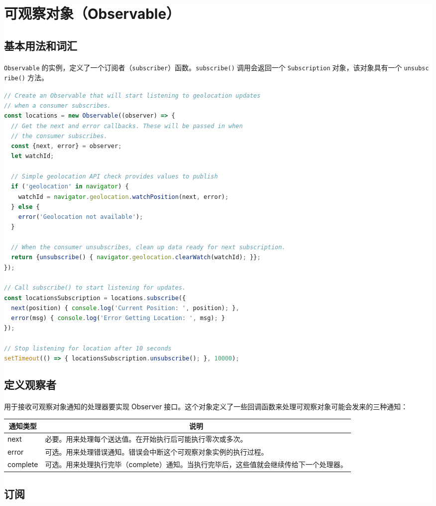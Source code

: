 # 可观察对象（Observable）

## 基本用法和词汇

`Observable` 的实例，定义了一个订阅者（`subscriber`）函数。`subscribe()` 调用会返回一个 `Subscription` 对象，该对象具有一个 `unsubscribe()` 方法。

``` ts
// Create an Observable that will start listening to geolocation updates
// when a consumer subscribes.
const locations = new Observable((observer) => {
  // Get the next and error callbacks. These will be passed in when
  // the consumer subscribes.
  const {next, error} = observer;
  let watchId;
 
  // Simple geolocation API check provides values to publish
  if ('geolocation' in navigator) {
    watchId = navigator.geolocation.watchPosition(next, error);
  } else {
    error('Geolocation not available');
  }
 
  // When the consumer unsubscribes, clean up data ready for next subscription.
  return {unsubscribe() { navigator.geolocation.clearWatch(watchId); }};
});
 
// Call subscribe() to start listening for updates.
const locationsSubscription = locations.subscribe({
  next(position) { console.log('Current Position: ', position); },
  error(msg) { console.log('Error Getting Location: ', msg); }
});
 
// Stop listening for location after 10 seconds
setTimeout(() => { locationsSubscription.unsubscribe(); }, 10000);
```

## 定义观察者

用于接收可观察对象通知的处理器要实现 Observer 接口。这个对象定义了一些回调函数来处理可观察对象可能会发来的三种通知：

|通知类型|	说明|
|-------|-----|
|next	|必要。用来处理每个送达值。在开始执行后可能执行零次或多次。|
|error	|可选。用来处理错误通知。错误会中断这个可观察对象实例的执行过程。|
|complete	|可选。用来处理执行完毕（complete）通知。当执行完毕后，这些值就会继续传给下一个处理器。|

## 订阅
